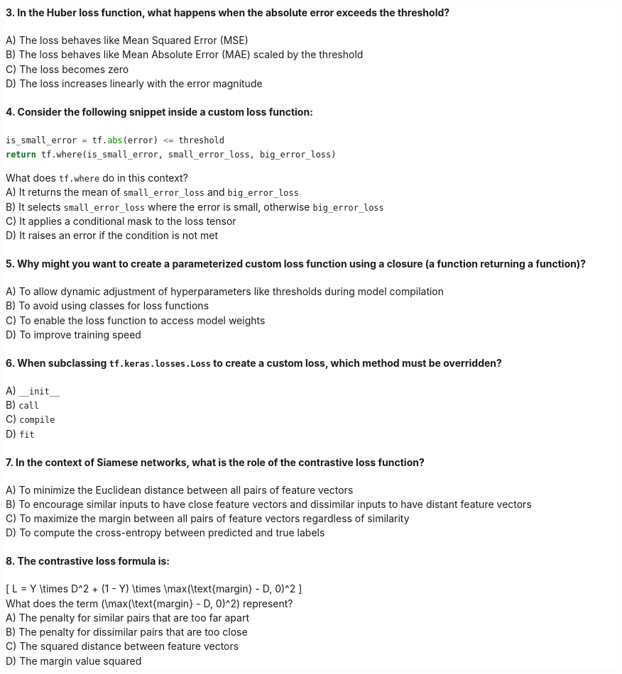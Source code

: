 
#### 3. In the Huber loss function, what happens when the absolute error exceeds the threshold?  
A) The loss behaves like Mean Squared Error (MSE)  
B) The loss behaves like Mean Absolute Error (MAE) scaled by the threshold  
C) The loss becomes zero  
D) The loss increases linearly with the error magnitude  


#### 4. Consider the following snippet inside a custom loss function:  
```python
is_small_error = tf.abs(error) <= threshold  
return tf.where(is_small_error, small_error_loss, big_error_loss)
```  
What does `tf.where` do in this context?  
A) It returns the mean of `small_error_loss` and `big_error_loss`  
B) It selects `small_error_loss` where the error is small, otherwise `big_error_loss`  
C) It applies a conditional mask to the loss tensor  
D) It raises an error if the condition is not met  


#### 5. Why might you want to create a parameterized custom loss function using a closure (a function returning a function)?  
A) To allow dynamic adjustment of hyperparameters like thresholds during model compilation  
B) To avoid using classes for loss functions  
C) To enable the loss function to access model weights  
D) To improve training speed  


#### 6. When subclassing `tf.keras.losses.Loss` to create a custom loss, which method must be overridden?  
A) `__init__`  
B) `call`  
C) `compile`  
D) `fit`  


#### 7. In the context of Siamese networks, what is the role of the contrastive loss function?  
A) To minimize the Euclidean distance between all pairs of feature vectors  
B) To encourage similar inputs to have close feature vectors and dissimilar inputs to have distant feature vectors  
C) To maximize the margin between all pairs of feature vectors regardless of similarity  
D) To compute the cross-entropy between predicted and true labels  


#### 8. The contrastive loss formula is:  
\[
L = Y \times D^2 + (1 - Y) \times \max(\text{margin} - D, 0)^2
\]  
What does the term \(\max(\text{margin} - D, 0)^2\) represent?  
A) The penalty for similar pairs that are too far apart  
B) The penalty for dissimilar pairs that are too close  
C) The squared distance between feature vectors  
D) The margin value squared  
